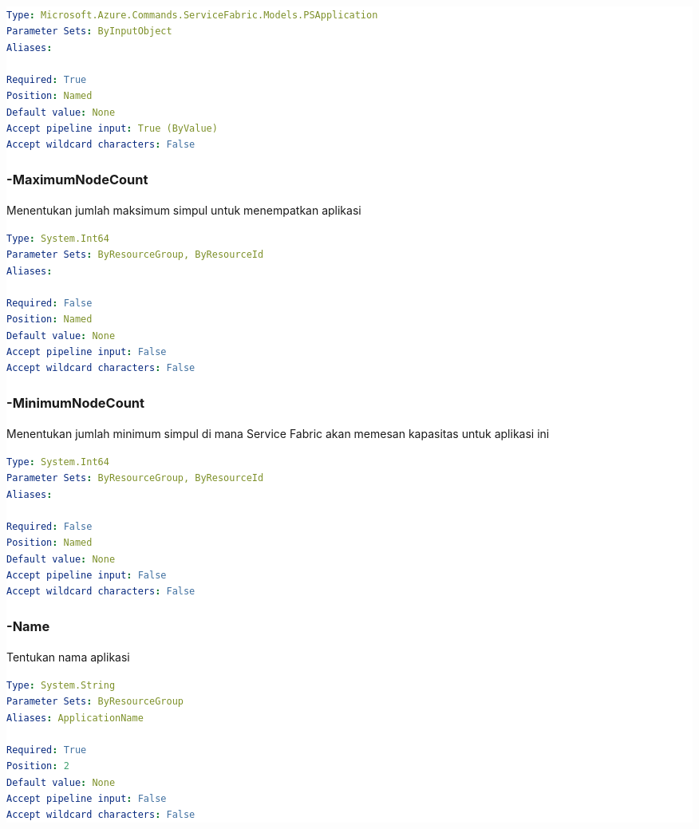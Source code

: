 ```yaml
Type: Microsoft.Azure.Commands.ServiceFabric.Models.PSApplication
Parameter Sets: ByInputObject
Aliases:

Required: True
Position: Named
Default value: None
Accept pipeline input: True (ByValue)
Accept wildcard characters: False
```

### -MaximumNodeCount
Menentukan jumlah maksimum simpul untuk menempatkan aplikasi

```yaml
Type: System.Int64
Parameter Sets: ByResourceGroup, ByResourceId
Aliases:

Required: False
Position: Named
Default value: None
Accept pipeline input: False
Accept wildcard characters: False
```

### -MinimumNodeCount
Menentukan jumlah minimum simpul di mana Service Fabric akan memesan kapasitas untuk aplikasi ini

```yaml
Type: System.Int64
Parameter Sets: ByResourceGroup, ByResourceId
Aliases:

Required: False
Position: Named
Default value: None
Accept pipeline input: False
Accept wildcard characters: False
```

### -Name
Tentukan nama aplikasi

```yaml
Type: System.String
Parameter Sets: ByResourceGroup
Aliases: ApplicationName

Required: True
Position: 2
Default value: None
Accept pipeline input: False
Accept wildcard characters: False
```
